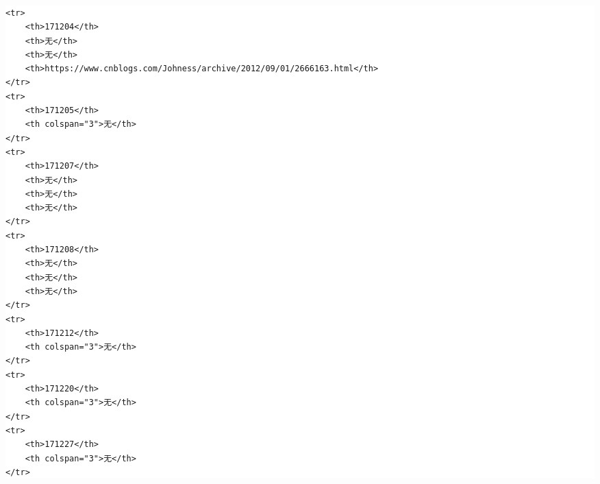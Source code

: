 	<tr>
		<th>171204</th>
		<th>无</th>
		<th>无</th>
		<th>https://www.cnblogs.com/Johness/archive/2012/09/01/2666163.html</th>
	</tr>
    <tr>
		<th>171205</th>
		<th colspan="3">无</th>
	</tr>
	<tr>
		<th>171207</th>
		<th>无</th>
		<th>无</th>
		<th>无</th>
	</tr>
	<tr>
		<th>171208</th>
		<th>无</th>
		<th>无</th>
		<th>无</th>
	</tr>
    <tr>
		<th>171212</th>
		<th colspan="3">无</th>
	</tr>
    <tr>
		<th>171220</th>
		<th colspan="3">无</th>
	</tr>
    <tr>
		<th>171227</th>
		<th colspan="3">无</th>
	</tr>
</table>
